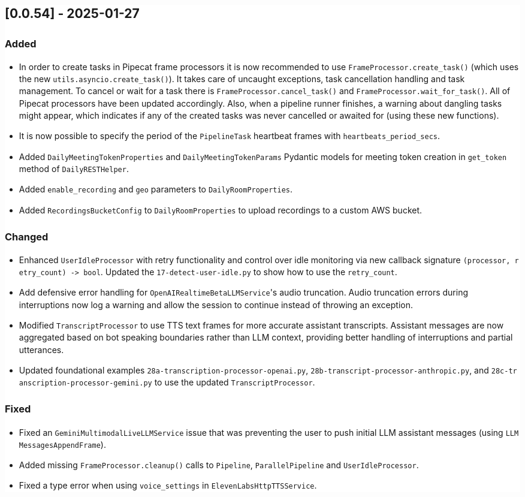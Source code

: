 ## [0.0.54] - 2025-01-27

### Added

- In order to create tasks in Pipecat frame processors it is now recommended to
  use `FrameProcessor.create_task()` (which uses the new
  `utils.asyncio.create_task()`). It takes care of uncaught exceptions, task
  cancellation handling and task management. To cancel or wait for a task there
  is `FrameProcessor.cancel_task()` and `FrameProcessor.wait_for_task()`. All of
  Pipecat processors have been updated accordingly. Also, when a pipeline runner
  finishes, a warning about dangling tasks might appear, which indicates if any
  of the created tasks was never cancelled or awaited for (using these new
  functions).

- It is now possible to specify the period of the `PipelineTask` heartbeat
  frames with `heartbeats_period_secs`.

- Added `DailyMeetingTokenProperties` and `DailyMeetingTokenParams` Pydantic models
  for meeting token creation in `get_token` method of `DailyRESTHelper`.

- Added `enable_recording` and `geo` parameters to `DailyRoomProperties`.

- Added `RecordingsBucketConfig` to `DailyRoomProperties` to upload recordings
  to a custom AWS bucket.

### Changed

- Enhanced `UserIdleProcessor` with retry functionality and control over idle
  monitoring via new callback signature `(processor, retry_count) -> bool`.
  Updated the `17-detect-user-idle.py` to show how to use the `retry_count`.

- Add defensive error handling for `OpenAIRealtimeBetaLLMService`'s audio
  truncation. Audio truncation errors during interruptions now log a warning
  and allow the session to continue instead of throwing an exception.

- Modified `TranscriptProcessor` to use TTS text frames for more accurate assistant
  transcripts. Assistant messages are now aggregated based on bot speaking boundaries
  rather than LLM context, providing better handling of interruptions and partial
  utterances.

- Updated foundational examples `28a-transcription-processor-openai.py`,
  `28b-transcript-processor-anthropic.py`, and
  `28c-transcription-processor-gemini.py` to use the updated
  `TranscriptProcessor`.

### Fixed

- Fixed an `GeminiMultimodalLiveLLMService` issue that was preventing the user
  to push initial LLM assistant messages (using `LLMMessagesAppendFrame`).

- Added missing `FrameProcessor.cleanup()` calls to `Pipeline`,
  `ParallelPipeline` and `UserIdleProcessor`.

- Fixed a type error when using `voice_settings` in `ElevenLabsHttpTTSService`.
